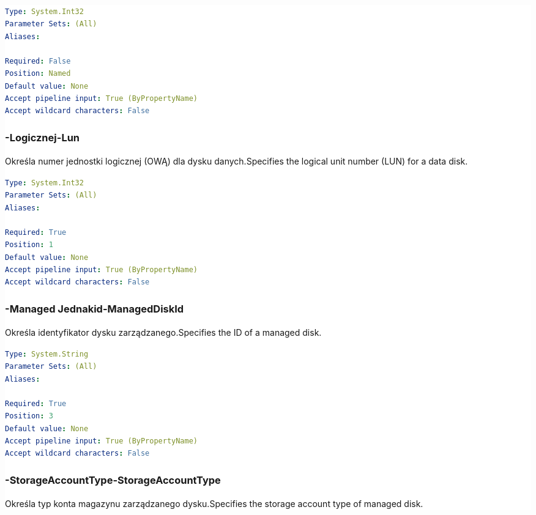 ```yaml
Type: System.Int32
Parameter Sets: (All)
Aliases:

Required: False
Position: Named
Default value: None
Accept pipeline input: True (ByPropertyName)
Accept wildcard characters: False
```

### <span data-ttu-id="75a99-142">-Logicznej</span><span class="sxs-lookup"><span data-stu-id="75a99-142">-Lun</span></span>
<span data-ttu-id="75a99-143">Określa numer jednostki logicznej (OWĄ) dla dysku danych.</span><span class="sxs-lookup"><span data-stu-id="75a99-143">Specifies the logical unit number (LUN) for a data disk.</span></span>

```yaml
Type: System.Int32
Parameter Sets: (All)
Aliases:

Required: True
Position: 1
Default value: None
Accept pipeline input: True (ByPropertyName)
Accept wildcard characters: False
```

### <span data-ttu-id="75a99-144">-Managed Jednakid</span><span class="sxs-lookup"><span data-stu-id="75a99-144">-ManagedDiskId</span></span>
<span data-ttu-id="75a99-145">Określa identyfikator dysku zarządzanego.</span><span class="sxs-lookup"><span data-stu-id="75a99-145">Specifies the ID of a managed disk.</span></span>

```yaml
Type: System.String
Parameter Sets: (All)
Aliases:

Required: True
Position: 3
Default value: None
Accept pipeline input: True (ByPropertyName)
Accept wildcard characters: False
```

### <span data-ttu-id="75a99-146">-StorageAccountType</span><span class="sxs-lookup"><span data-stu-id="75a99-146">-StorageAccountType</span></span>
<span data-ttu-id="75a99-147">Określa typ konta magazynu zarządzanego dysku.</span><span class="sxs-lookup"><span data-stu-id="75a99-147">Specifies the storage account type of managed disk.</span></span>
